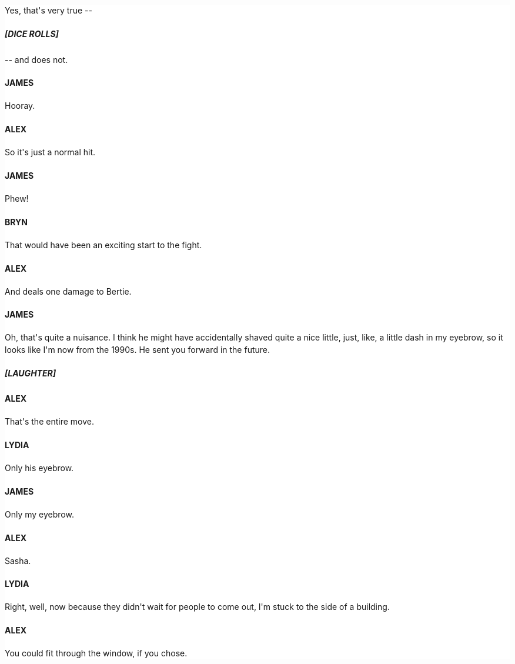 Yes, that's very true --

##### [DICE ROLLS]

-- and does not. 

#### JAMES

Hooray. 

#### ALEX

So it's just a normal hit. 

#### JAMES

Phew! 

#### BRYN

That would have been an exciting start to the fight. 

#### ALEX

And deals one damage to Bertie. 

#### JAMES

Oh, that's quite a nuisance. I think he might have accidentally shaved quite a nice little, just, like, a little dash in my eyebrow, so it looks like I'm now from the 1990s. He sent you forward in the future.

##### [LAUGHTER]

#### ALEX

That's the entire move. 

#### LYDIA

Only his eyebrow. 

#### JAMES

Only my eyebrow. 

#### ALEX

Sasha. 

#### LYDIA

Right, well, now because they didn't wait for people to come out, I'm stuck to the side of a building. 

#### ALEX

You could fit through the window, if you chose. 
